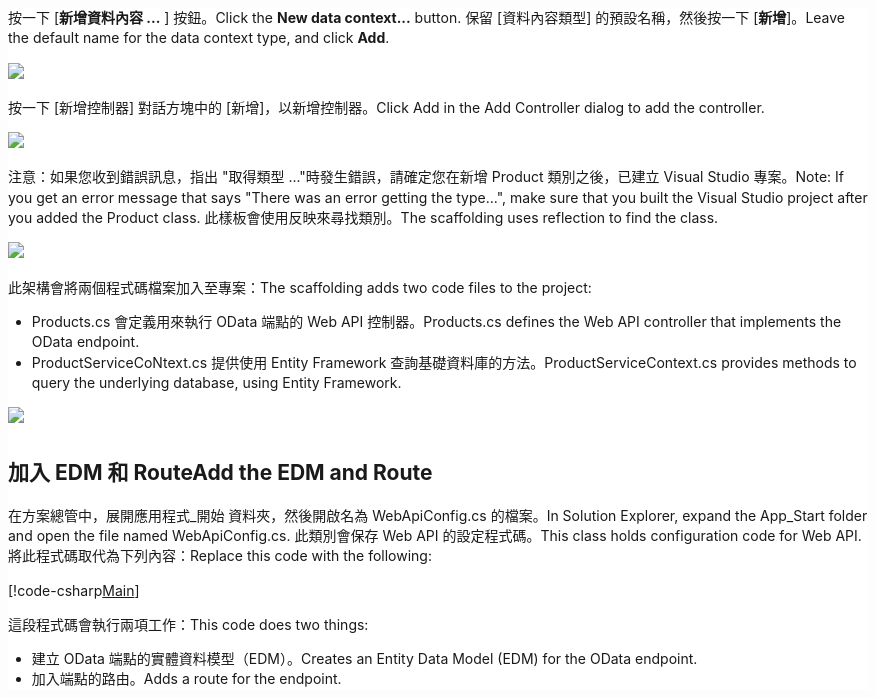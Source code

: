 <span data-ttu-id="3a7b3-171">按一下 [**新增資料內容 ...** ] 按鈕。</span><span class="sxs-lookup"><span data-stu-id="3a7b3-171">Click the **New data context...** button.</span></span> <span data-ttu-id="3a7b3-172">保留 [資料內容類型] 的預設名稱，然後按一下 [**新增**]。</span><span class="sxs-lookup"><span data-stu-id="3a7b3-172">Leave the default name for the data context type, and click **Add**.</span></span>

![](creating-an-odata-endpoint/_static/image8.png)

<span data-ttu-id="3a7b3-173">按一下 [新增控制器] 對話方塊中的 [新增]，以新增控制器。</span><span class="sxs-lookup"><span data-stu-id="3a7b3-173">Click Add in the Add Controller dialog to add the controller.</span></span>

![](creating-an-odata-endpoint/_static/image9.png)

<span data-ttu-id="3a7b3-174">注意：如果您收到錯誤訊息，指出 &quot;取得類型 ...&quot;時發生錯誤，請確定您在新增 Product 類別之後，已建立 Visual Studio 專案。</span><span class="sxs-lookup"><span data-stu-id="3a7b3-174">Note: If you get an error message that says &quot;There was an error getting the type...&quot;, make sure that you built the Visual Studio project after you added the Product class.</span></span> <span data-ttu-id="3a7b3-175">此樣板會使用反映來尋找類別。</span><span class="sxs-lookup"><span data-stu-id="3a7b3-175">The scaffolding uses reflection to find the class.</span></span>

![](creating-an-odata-endpoint/_static/image10.png)

<span data-ttu-id="3a7b3-176">此架構會將兩個程式碼檔案加入至專案：</span><span class="sxs-lookup"><span data-stu-id="3a7b3-176">The scaffolding adds two code files to the project:</span></span>

- <span data-ttu-id="3a7b3-177">Products.cs 會定義用來執行 OData 端點的 Web API 控制器。</span><span class="sxs-lookup"><span data-stu-id="3a7b3-177">Products.cs defines the Web API controller that implements the OData endpoint.</span></span>
- <span data-ttu-id="3a7b3-178">ProductServiceCoNtext.cs 提供使用 Entity Framework 查詢基礎資料庫的方法。</span><span class="sxs-lookup"><span data-stu-id="3a7b3-178">ProductServiceContext.cs provides methods to query the underlying database, using Entity Framework.</span></span>

![](creating-an-odata-endpoint/_static/image11.png)

<a id="edm"></a>
## <a name="add-the-edm-and-route"></a><span data-ttu-id="3a7b3-179">加入 EDM 和 Route</span><span class="sxs-lookup"><span data-stu-id="3a7b3-179">Add the EDM and Route</span></span>

<span data-ttu-id="3a7b3-180">在方案總管中，展開應用程式\_開始 資料夾，然後開啟名為 WebApiConfig.cs 的檔案。</span><span class="sxs-lookup"><span data-stu-id="3a7b3-180">In Solution Explorer, expand the App\_Start folder and open the file named WebApiConfig.cs.</span></span> <span data-ttu-id="3a7b3-181">此類別會保存 Web API 的設定程式碼。</span><span class="sxs-lookup"><span data-stu-id="3a7b3-181">This class holds configuration code for Web API.</span></span> <span data-ttu-id="3a7b3-182">將此程式碼取代為下列內容：</span><span class="sxs-lookup"><span data-stu-id="3a7b3-182">Replace this code with the following:</span></span>

[!code-csharp[Main](creating-an-odata-endpoint/samples/sample2.cs)]

<span data-ttu-id="3a7b3-183">這段程式碼會執行兩項工作：</span><span class="sxs-lookup"><span data-stu-id="3a7b3-183">This code does two things:</span></span>

- <span data-ttu-id="3a7b3-184">建立 OData 端點的實體資料模型（EDM）。</span><span class="sxs-lookup"><span data-stu-id="3a7b3-184">Creates an Entity Data Model (EDM) for the OData endpoint.</span></span>
- <span data-ttu-id="3a7b3-185">加入端點的路由。</span><span class="sxs-lookup"><span data-stu-id="3a7b3-185">Adds a route for the endpoint.</span></span>
